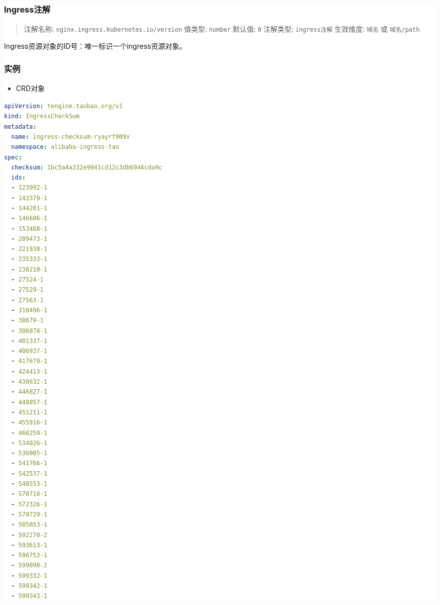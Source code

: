 
### Ingress注解

> 注解名称: `nginx.ingress.kubernetes.io/version`
> 值类型: `number`
> 默认值: `0`
> 注解类型: `ingress注解`
> 生效维度: `域名` 或 `域名/path`

Ingress资源对象的ID号：唯一标识一个ingress资源对象。


### 实例
* CRD对象

```yaml
apiVersion: tengine.taobao.org/v1
kind: IngressCheckSum
metadata:
  name: ingress-checksum-ryayrf909x
  namespace: alibaba-ingress-tao
spec:
  checksum: 1bc5a4a332e9941cd12c3db6946cda9c
  ids:
  - 123992-1
  - 143379-1
  - 144201-1
  - 146606-1
  - 153488-1
  - 209473-1
  - 221938-1
  - 235333-1
  - 238210-1
  - 27524-1
  - 27529-1
  - 27563-1
  - 310496-1
  - 38679-1
  - 396078-1
  - 401337-1
  - 406937-1
  - 417679-1
  - 424413-1
  - 438632-1
  - 446827-1
  - 448857-1
  - 451211-1
  - 455916-1
  - 468259-1
  - 534026-1
  - 536005-1
  - 541766-1
  - 542537-1
  - 548553-1
  - 570718-1
  - 572326-1
  - 578729-1
  - 585053-1
  - 592270-2
  - 593613-1
  - 596753-1
  - 599098-2
  - 599332-1
  - 599342-1
  - 599343-1
```
